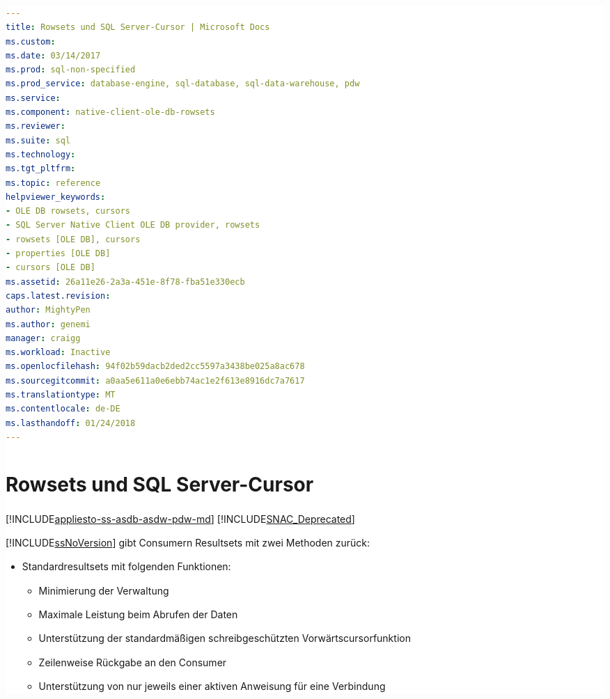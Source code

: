 ```yaml
---
title: Rowsets und SQL Server-Cursor | Microsoft Docs
ms.custom: 
ms.date: 03/14/2017
ms.prod: sql-non-specified
ms.prod_service: database-engine, sql-database, sql-data-warehouse, pdw
ms.service: 
ms.component: native-client-ole-db-rowsets
ms.reviewer: 
ms.suite: sql
ms.technology: 
ms.tgt_pltfrm: 
ms.topic: reference
helpviewer_keywords:
- OLE DB rowsets, cursors
- SQL Server Native Client OLE DB provider, rowsets
- rowsets [OLE DB], cursors
- properties [OLE DB]
- cursors [OLE DB]
ms.assetid: 26a11e26-2a3a-451e-8f78-fba51e330ecb
caps.latest.revision: 
author: MightyPen
ms.author: genemi
manager: craigg
ms.workload: Inactive
ms.openlocfilehash: 94f02b59dacb2ded2cc5597a3438be025a8ac678
ms.sourcegitcommit: a0aa5e611a0e6ebb74ac1e2f613e8916dc7a7617
ms.translationtype: MT
ms.contentlocale: de-DE
ms.lasthandoff: 01/24/2018
---
```

# <a name="rowsets-and-sql-server-cursors"></a>Rowsets und SQL Server-Cursor
[!INCLUDE[appliesto-ss-asdb-asdw-pdw-md](../../includes/appliesto-ss-asdb-asdw-pdw-md.md)]
[!INCLUDE[SNAC_Deprecated](../../includes/snac-deprecated.md)]

  [!INCLUDE[ssNoVersion](../../includes/ssnoversion-md.md)] gibt Consumern Resultsets mit zwei Methoden zurück:  
  
-   Standardresultsets mit folgenden Funktionen:  
  
    -   Minimierung der Verwaltung  
  
    -   Maximale Leistung beim Abrufen der Daten  
  
    -   Unterstützung der standardmäßigen schreibgeschützten Vorwärtscursorfunktion  
  
    -   Zeilenweise Rückgabe an den Consumer  
  
    -   Unterstützung von nur jeweils einer aktiven Anweisung für eine Verbindung  
  